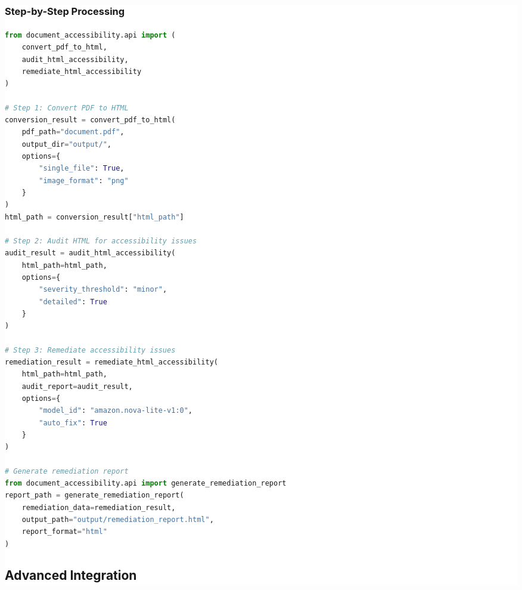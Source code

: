 ```python
```

### Step-by-Step Processing

```python
from document_accessibility.api import (
    convert_pdf_to_html,
    audit_html_accessibility,
    remediate_html_accessibility
)

# Step 1: Convert PDF to HTML
conversion_result = convert_pdf_to_html(
    pdf_path="document.pdf",
    output_dir="output/",
    options={
        "single_file": True,
        "image_format": "png"
    }
)
html_path = conversion_result["html_path"]

# Step 2: Audit HTML for accessibility issues
audit_result = audit_html_accessibility(
    html_path=html_path,
    options={
        "severity_threshold": "minor",
        "detailed": True
    }
)

# Step 3: Remediate accessibility issues
remediation_result = remediate_html_accessibility(
    html_path=html_path,
    audit_report=audit_result,
    options={
        "model_id": "amazon.nova-lite-v1:0",
        "auto_fix": True
    }
)

# Generate remediation report
from document_accessibility.api import generate_remediation_report
report_path = generate_remediation_report(
    remediation_data=remediation_result,
    output_path="output/remediation_report.html",
    report_format="html"
)
```

## Advanced Integration
